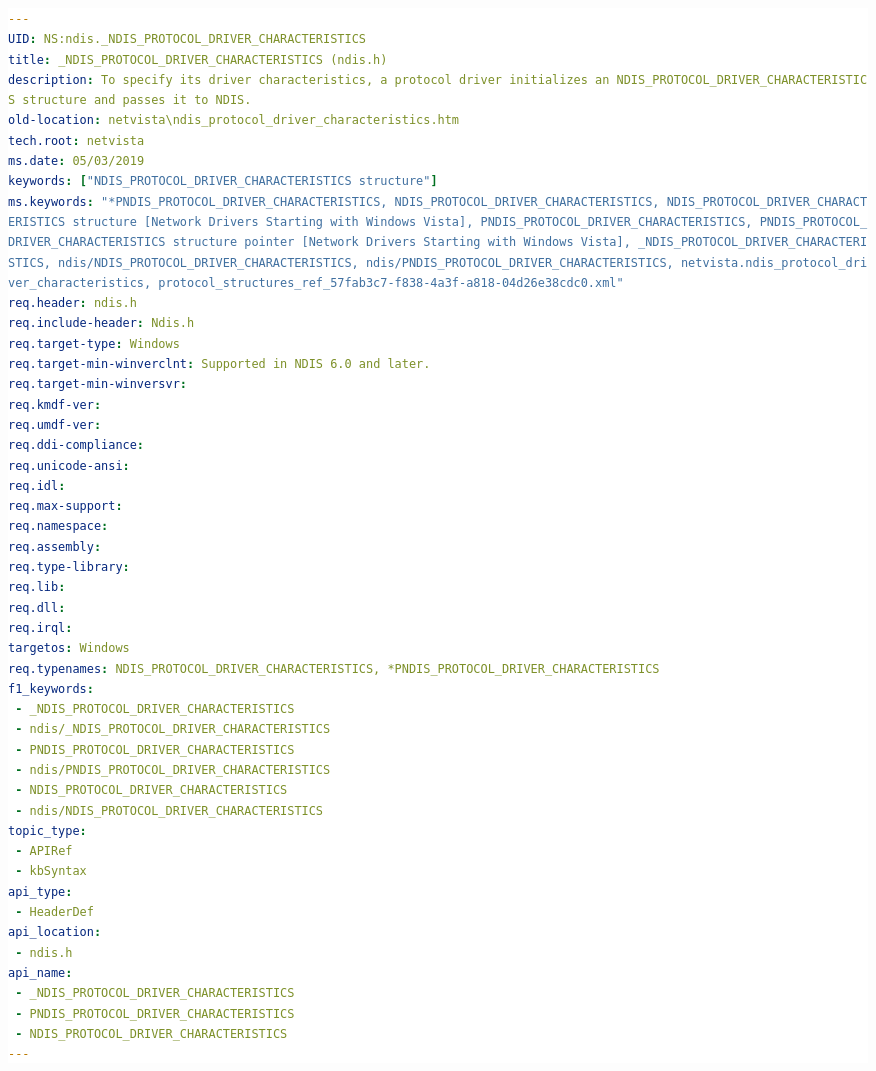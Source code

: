 ```yaml
---
UID: NS:ndis._NDIS_PROTOCOL_DRIVER_CHARACTERISTICS
title: _NDIS_PROTOCOL_DRIVER_CHARACTERISTICS (ndis.h)
description: To specify its driver characteristics, a protocol driver initializes an NDIS_PROTOCOL_DRIVER_CHARACTERISTICS structure and passes it to NDIS.
old-location: netvista\ndis_protocol_driver_characteristics.htm
tech.root: netvista
ms.date: 05/03/2019
keywords: ["NDIS_PROTOCOL_DRIVER_CHARACTERISTICS structure"]
ms.keywords: "*PNDIS_PROTOCOL_DRIVER_CHARACTERISTICS, NDIS_PROTOCOL_DRIVER_CHARACTERISTICS, NDIS_PROTOCOL_DRIVER_CHARACTERISTICS structure [Network Drivers Starting with Windows Vista], PNDIS_PROTOCOL_DRIVER_CHARACTERISTICS, PNDIS_PROTOCOL_DRIVER_CHARACTERISTICS structure pointer [Network Drivers Starting with Windows Vista], _NDIS_PROTOCOL_DRIVER_CHARACTERISTICS, ndis/NDIS_PROTOCOL_DRIVER_CHARACTERISTICS, ndis/PNDIS_PROTOCOL_DRIVER_CHARACTERISTICS, netvista.ndis_protocol_driver_characteristics, protocol_structures_ref_57fab3c7-f838-4a3f-a818-04d26e38cdc0.xml"
req.header: ndis.h
req.include-header: Ndis.h
req.target-type: Windows
req.target-min-winverclnt: Supported in NDIS 6.0 and later.
req.target-min-winversvr: 
req.kmdf-ver: 
req.umdf-ver: 
req.ddi-compliance: 
req.unicode-ansi: 
req.idl: 
req.max-support: 
req.namespace: 
req.assembly: 
req.type-library: 
req.lib: 
req.dll: 
req.irql: 
targetos: Windows
req.typenames: NDIS_PROTOCOL_DRIVER_CHARACTERISTICS, *PNDIS_PROTOCOL_DRIVER_CHARACTERISTICS
f1_keywords:
 - _NDIS_PROTOCOL_DRIVER_CHARACTERISTICS
 - ndis/_NDIS_PROTOCOL_DRIVER_CHARACTERISTICS
 - PNDIS_PROTOCOL_DRIVER_CHARACTERISTICS
 - ndis/PNDIS_PROTOCOL_DRIVER_CHARACTERISTICS
 - NDIS_PROTOCOL_DRIVER_CHARACTERISTICS
 - ndis/NDIS_PROTOCOL_DRIVER_CHARACTERISTICS
topic_type:
 - APIRef
 - kbSyntax
api_type:
 - HeaderDef
api_location:
 - ndis.h
api_name:
 - _NDIS_PROTOCOL_DRIVER_CHARACTERISTICS
 - PNDIS_PROTOCOL_DRIVER_CHARACTERISTICS
 - NDIS_PROTOCOL_DRIVER_CHARACTERISTICS
---
```
